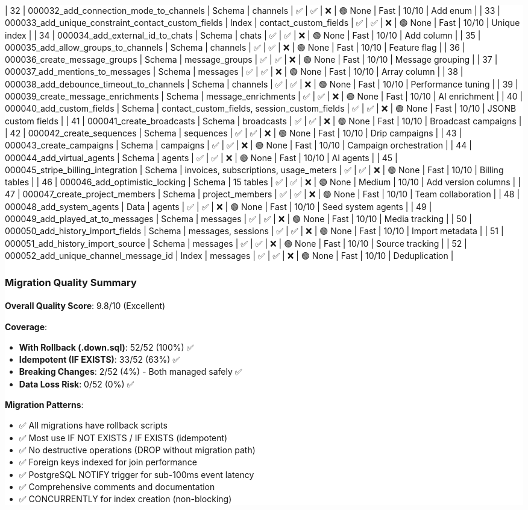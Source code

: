 | 32 | 000032_add_connection_mode_to_channels | Schema | channels | ✅ | ✅ | ❌ | 🟢 None | Fast | 10/10 | Add enum |
| 33 | 000033_add_unique_constraint_contact_custom_fields | Index | contact_custom_fields | ✅ | ✅ | ❌ | 🟢 None | Fast | 10/10 | Unique index |
| 34 | 000034_add_external_id_to_chats | Schema | chats | ✅ | ✅ | ❌ | 🟢 None | Fast | 10/10 | Add column |
| 35 | 000035_add_allow_groups_to_channels | Schema | channels | ✅ | ✅ | ❌ | 🟢 None | Fast | 10/10 | Feature flag |
| 36 | 000036_create_message_groups | Schema | message_groups | ✅ | ✅ | ❌ | 🟢 None | Fast | 10/10 | Message grouping |
| 37 | 000037_add_mentions_to_messages | Schema | messages | ✅ | ✅ | ❌ | 🟢 None | Fast | 10/10 | Array column |
| 38 | 000038_add_debounce_timeout_to_channels | Schema | channels | ✅ | ✅ | ❌ | 🟢 None | Fast | 10/10 | Performance tuning |
| 39 | 000039_create_message_enrichments | Schema | message_enrichments | ✅ | ✅ | ❌ | 🟢 None | Fast | 10/10 | AI enrichment |
| 40 | 000040_add_custom_fields | Schema | contact_custom_fields, session_custom_fields | ✅ | ✅ | ❌ | 🟢 None | Fast | 10/10 | JSONB custom fields |
| 41 | 000041_create_broadcasts | Schema | broadcasts | ✅ | ✅ | ❌ | 🟢 None | Fast | 10/10 | Broadcast campaigns |
| 42 | 000042_create_sequences | Schema | sequences | ✅ | ✅ | ❌ | 🟢 None | Fast | 10/10 | Drip campaigns |
| 43 | 000043_create_campaigns | Schema | campaigns | ✅ | ✅ | ❌ | 🟢 None | Fast | 10/10 | Campaign orchestration |
| 44 | 000044_add_virtual_agents | Schema | agents | ✅ | ✅ | ❌ | 🟢 None | Fast | 10/10 | AI agents |
| 45 | 000045_stripe_billing_integration | Schema | invoices, subscriptions, usage_meters | ✅ | ✅ | ❌ | 🟢 None | Fast | 10/10 | Billing tables |
| 46 | 000046_add_optimistic_locking | Schema | 15 tables | ✅ | ✅ | ❌ | 🟢 None | Medium | 10/10 | Add version columns |
| 47 | 000047_create_project_members | Schema | project_members | ✅ | ✅ | ❌ | 🟢 None | Fast | 10/10 | Team collaboration |
| 48 | 000048_add_system_agents | Data | agents | ✅ | ✅ | ❌ | 🟢 None | Fast | 10/10 | Seed system agents |
| 49 | 000049_add_played_at_to_messages | Schema | messages | ✅ | ✅ | ❌ | 🟢 None | Fast | 10/10 | Media tracking |
| 50 | 000050_add_history_import_fields | Schema | messages, sessions | ✅ | ✅ | ❌ | 🟢 None | Fast | 10/10 | Import metadata |
| 51 | 000051_add_history_import_source | Schema | messages | ✅ | ✅ | ❌ | 🟢 None | Fast | 10/10 | Source tracking |
| 52 | 000052_add_unique_channel_message_id | Index | messages | ✅ | ✅ | ❌ | 🟢 None | Fast | 10/10 | Deduplication |

### Migration Quality Summary

**Overall Quality Score**: 9.8/10 (Excellent)

**Coverage**:
- **With Rollback (.down.sql)**: 52/52 (100%) ✅
- **Idempotent (IF EXISTS)**: 33/52 (63%) ✅
- **Breaking Changes**: 2/52 (4%) - Both managed safely ✅
- **Data Loss Risk**: 0/52 (0%) ✅

**Migration Patterns**:
- ✅ All migrations have rollback scripts
- ✅ Most use IF NOT EXISTS / IF EXISTS (idempotent)
- ✅ No destructive operations (DROP without migration path)
- ✅ Foreign keys indexed for join performance
- ✅ PostgreSQL NOTIFY trigger for sub-100ms event latency
- ✅ Comprehensive comments and documentation
- ✅ CONCURRENTLY for index creation (non-blocking)
